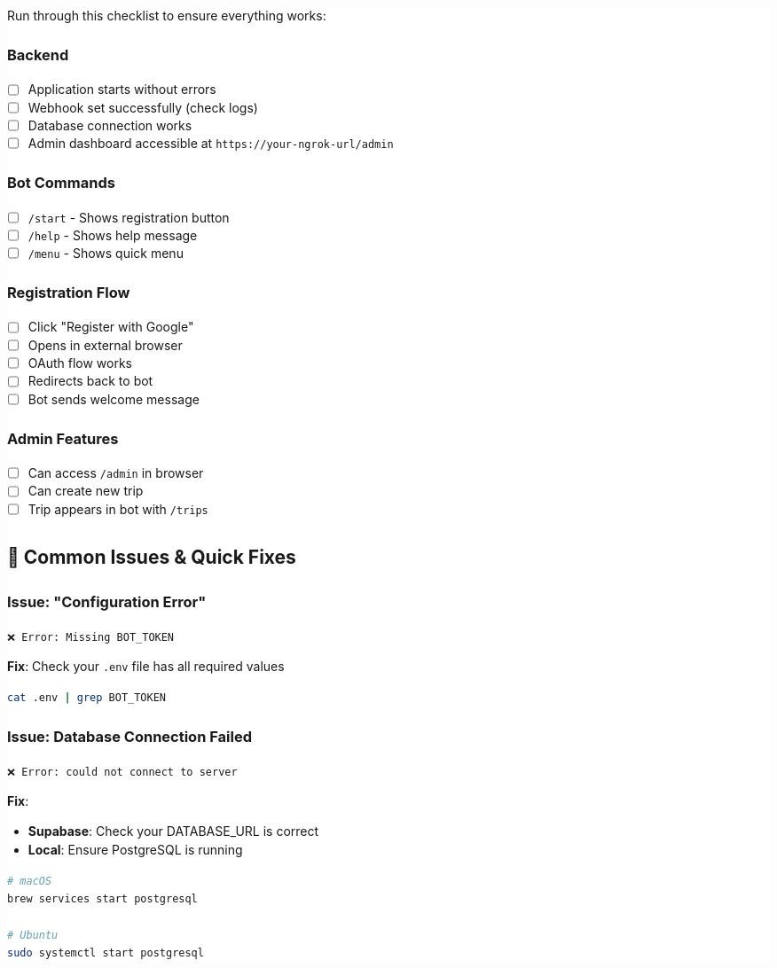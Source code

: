 Run through this checklist to ensure everything works:

### Backend
- [ ] Application starts without errors
- [ ] Webhook set successfully (check logs)
- [ ] Database connection works
- [ ] Admin dashboard accessible at `https://your-ngrok-url/admin`

### Bot Commands
- [ ] `/start` - Shows registration button
- [ ] `/help` - Shows help message
- [ ] `/menu` - Shows quick menu

### Registration Flow
- [ ] Click "Register with Google"
- [ ] Opens in external browser
- [ ] OAuth flow works
- [ ] Redirects back to bot
- [ ] Bot sends welcome message

### Admin Features
- [ ] Can access `/admin` in browser
- [ ] Can create new trip
- [ ] Trip appears in bot with `/trips`

## 🐛 Common Issues & Quick Fixes

### Issue: "Configuration Error"
```
❌ Error: Missing BOT_TOKEN
```

**Fix**: Check your `.env` file has all required values
```bash
cat .env | grep BOT_TOKEN
```

### Issue: Database Connection Failed
```
❌ Error: could not connect to server
```

**Fix**: 
- **Supabase**: Check your DATABASE_URL is correct
- **Local**: Ensure PostgreSQL is running
```bash
# macOS
brew services start postgresql

# Ubuntu
sudo systemctl start postgresql
```
